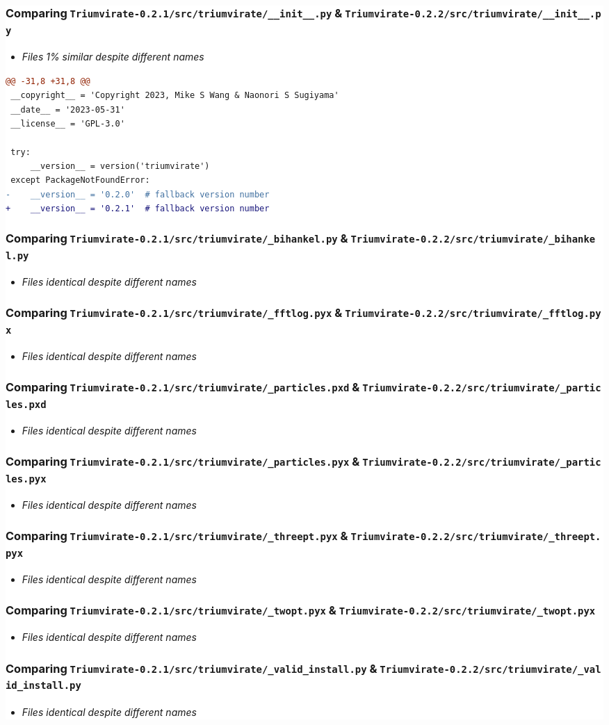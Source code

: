 ### Comparing `Triumvirate-0.2.1/src/triumvirate/__init__.py` & `Triumvirate-0.2.2/src/triumvirate/__init__.py`

 * *Files 1% similar despite different names*

```diff
@@ -31,8 +31,8 @@
 __copyright__ = 'Copyright 2023, Mike S Wang & Naonori S Sugiyama'
 __date__ = '2023-05-31'
 __license__ = 'GPL-3.0'
 
 try:
     __version__ = version('triumvirate')
 except PackageNotFoundError:
-    __version__ = '0.2.0'  # fallback version number
+    __version__ = '0.2.1'  # fallback version number
```

### Comparing `Triumvirate-0.2.1/src/triumvirate/_bihankel.py` & `Triumvirate-0.2.2/src/triumvirate/_bihankel.py`

 * *Files identical despite different names*

### Comparing `Triumvirate-0.2.1/src/triumvirate/_fftlog.pyx` & `Triumvirate-0.2.2/src/triumvirate/_fftlog.pyx`

 * *Files identical despite different names*

### Comparing `Triumvirate-0.2.1/src/triumvirate/_particles.pxd` & `Triumvirate-0.2.2/src/triumvirate/_particles.pxd`

 * *Files identical despite different names*

### Comparing `Triumvirate-0.2.1/src/triumvirate/_particles.pyx` & `Triumvirate-0.2.2/src/triumvirate/_particles.pyx`

 * *Files identical despite different names*

### Comparing `Triumvirate-0.2.1/src/triumvirate/_threept.pyx` & `Triumvirate-0.2.2/src/triumvirate/_threept.pyx`

 * *Files identical despite different names*

### Comparing `Triumvirate-0.2.1/src/triumvirate/_twopt.pyx` & `Triumvirate-0.2.2/src/triumvirate/_twopt.pyx`

 * *Files identical despite different names*

### Comparing `Triumvirate-0.2.1/src/triumvirate/_valid_install.py` & `Triumvirate-0.2.2/src/triumvirate/_valid_install.py`

 * *Files identical despite different names*
